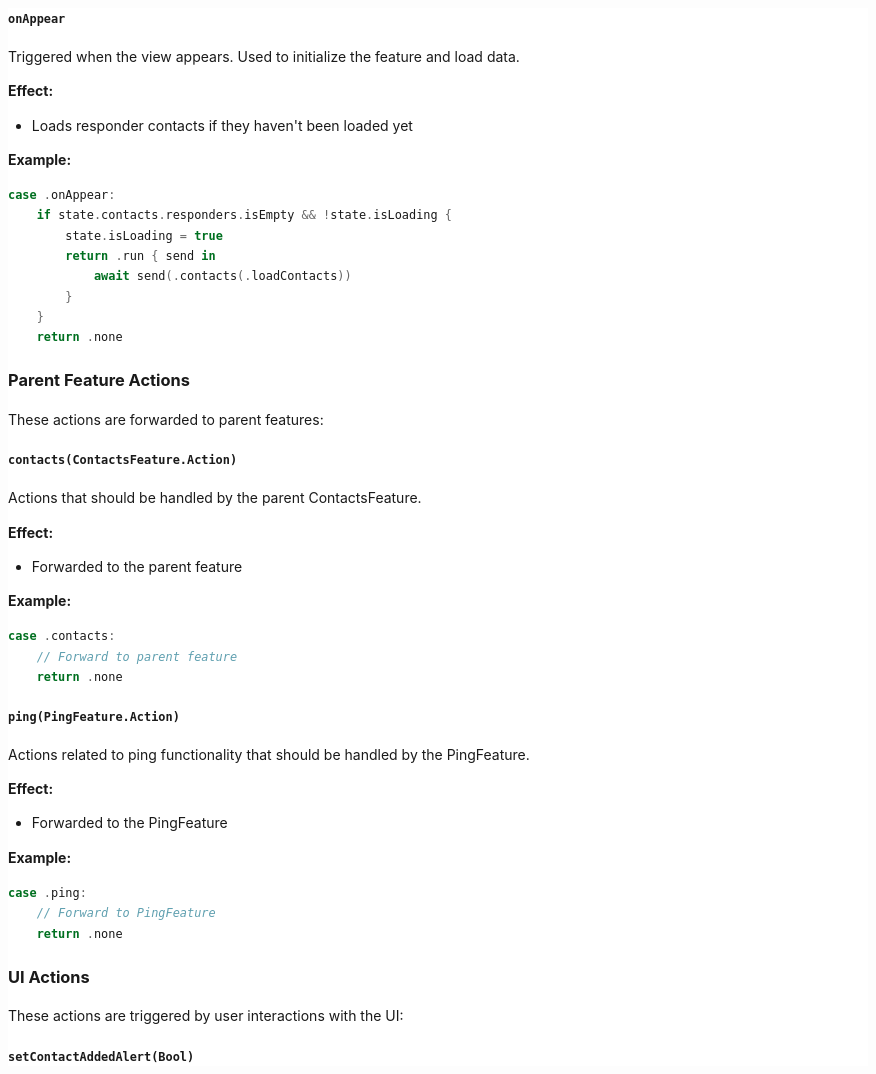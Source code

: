 #### `onAppear`

Triggered when the view appears. Used to initialize the feature and load data.

**Effect:**
- Loads responder contacts if they haven't been loaded yet

**Example:**
```swift
case .onAppear:
    if state.contacts.responders.isEmpty && !state.isLoading {
        state.isLoading = true
        return .run { send in
            await send(.contacts(.loadContacts))
        }
    }
    return .none
```

### Parent Feature Actions

These actions are forwarded to parent features:

#### `contacts(ContactsFeature.Action)`

Actions that should be handled by the parent ContactsFeature.

**Effect:**
- Forwarded to the parent feature

**Example:**
```swift
case .contacts:
    // Forward to parent feature
    return .none
```

#### `ping(PingFeature.Action)`

Actions related to ping functionality that should be handled by the PingFeature.

**Effect:**
- Forwarded to the PingFeature

**Example:**
```swift
case .ping:
    // Forward to PingFeature
    return .none
```

### UI Actions

These actions are triggered by user interactions with the UI:

#### `setContactAddedAlert(Bool)`
